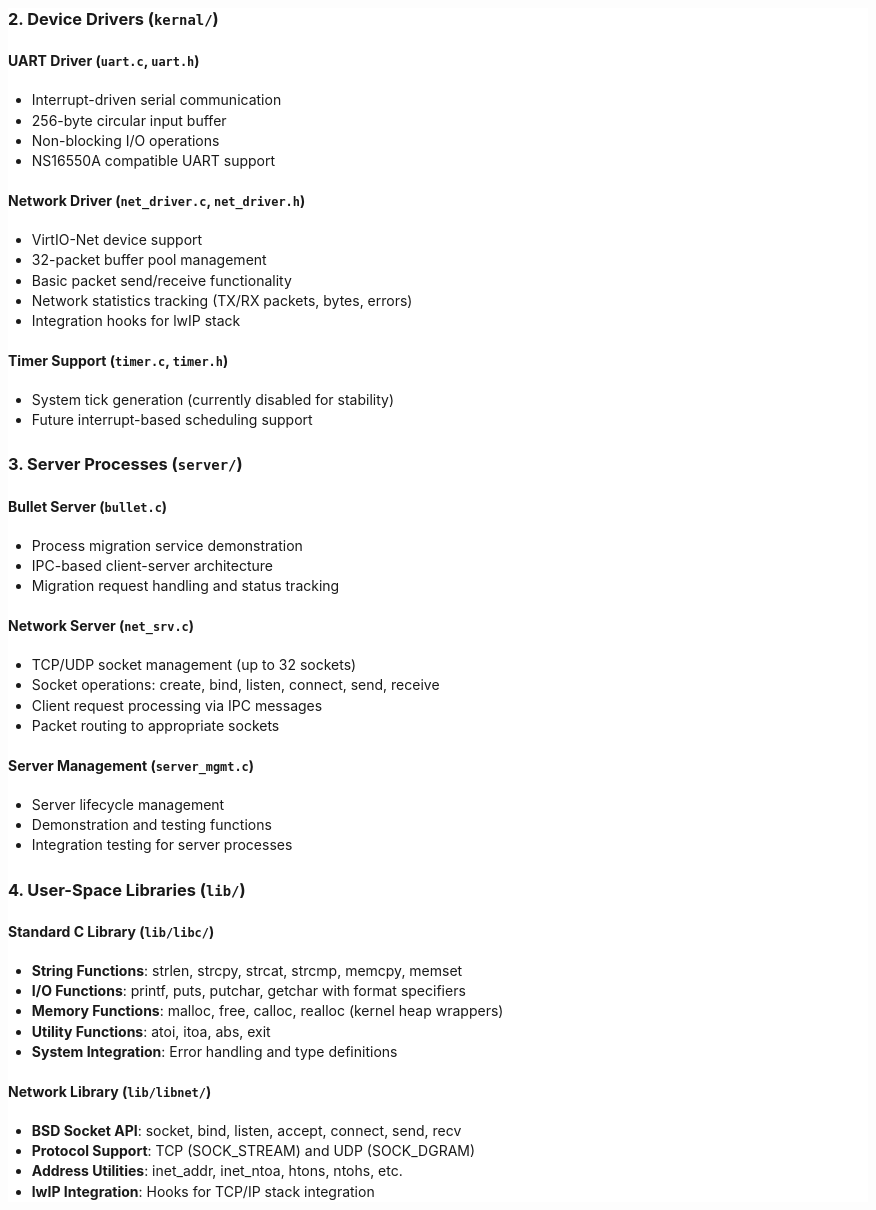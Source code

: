 ### 2. Device Drivers (`kernal/`)

#### **UART Driver (`uart.c`, `uart.h`)**
- Interrupt-driven serial communication
- 256-byte circular input buffer
- Non-blocking I/O operations
- NS16550A compatible UART support

#### **Network Driver (`net_driver.c`, `net_driver.h`)**
- VirtIO-Net device support
- 32-packet buffer pool management
- Basic packet send/receive functionality
- Network statistics tracking (TX/RX packets, bytes, errors)
- Integration hooks for lwIP stack

#### **Timer Support (`timer.c`, `timer.h`)**
- System tick generation (currently disabled for stability)
- Future interrupt-based scheduling support

### 3. Server Processes (`server/`)

#### **Bullet Server (`bullet.c`)**
- Process migration service demonstration
- IPC-based client-server architecture
- Migration request handling and status tracking

#### **Network Server (`net_srv.c`)**
- TCP/UDP socket management (up to 32 sockets)
- Socket operations: create, bind, listen, connect, send, receive
- Client request processing via IPC messages
- Packet routing to appropriate sockets

#### **Server Management (`server_mgmt.c`)**
- Server lifecycle management
- Demonstration and testing functions
- Integration testing for server processes

### 4. User-Space Libraries (`lib/`)

#### **Standard C Library (`lib/libc/`)**
- **String Functions**: strlen, strcpy, strcat, strcmp, memcpy, memset
- **I/O Functions**: printf, puts, putchar, getchar with format specifiers
- **Memory Functions**: malloc, free, calloc, realloc (kernel heap wrappers)
- **Utility Functions**: atoi, itoa, abs, exit
- **System Integration**: Error handling and type definitions

#### **Network Library (`lib/libnet/`)**
- **BSD Socket API**: socket, bind, listen, accept, connect, send, recv
- **Protocol Support**: TCP (SOCK_STREAM) and UDP (SOCK_DGRAM)
- **Address Utilities**: inet_addr, inet_ntoa, htons, ntohs, etc.
- **lwIP Integration**: Hooks for TCP/IP stack integration
